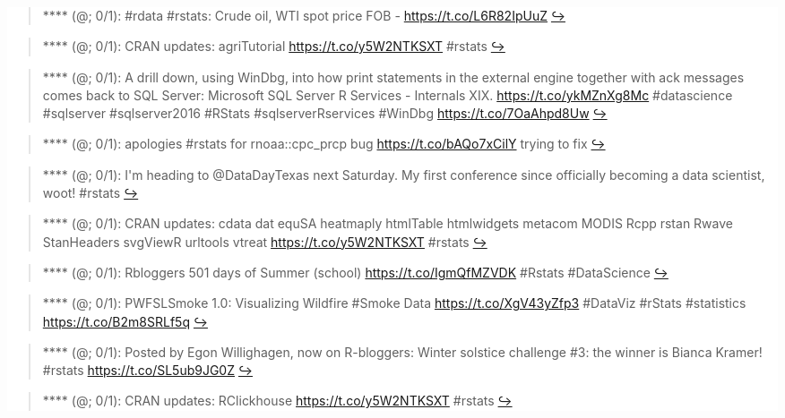 


> **** (@; 0/1): #rdata #rstats: Crude oil, WTI spot price FOB - https://t.co/L6R82IpUuZ  [&#8618;](https://twitter.com/dataandme/status/954791486616428546)




> **** (@; 0/1): CRAN updates: agriTutorial https://t.co/y5W2NTKSXT #rstats  [&#8618;](https://twitter.com/dataandme/status/954791192956465152)




> **** (@; 0/1): A drill down, using WinDbg, into how print statements in the external engine together with ack messages comes back to SQL Server:
Microsoft SQL Server R Services - Internals XIX.
https://t.co/ykMZnXg8Mc
#datascience #sqlserver #sqlserver2016 #RStats #sqlserverRservices #WinDbg https://t.co/7OaAhpd8Uw  [&#8618;](https://twitter.com/dataandme/status/954784210191085569)




> **** (@; 0/1): apologies #rstats for rnoaa::cpc_prcp bug https://t.co/bAQo7xCilY trying to fix  [&#8618;](https://twitter.com/dataandme/status/954768018902368256)




> **** (@; 0/1): I'm heading to @DataDayTexas next Saturday. My first conference since officially becoming a data scientist, woot! #rstats  [&#8618;](https://twitter.com/dataandme/status/954766562392756224)




> **** (@; 0/1): CRAN updates: cdata dat equSA heatmaply htmlTable htmlwidgets metacom MODIS Rcpp rstan Rwave StanHeaders svgViewR urltools vtreat https://t.co/y5W2NTKSXT #rstats  [&#8618;](https://twitter.com/dataandme/status/954746094348533760)




> **** (@; 0/1): Rbloggers 501 days of Summer (school) https://t.co/IgmQfMZVDK #Rstats #DataScience  [&#8618;](https://twitter.com/dataandme/status/954745883781992448)




> **** (@; 0/1): PWFSLSmoke 1.0: Visualizing Wildfire #Smoke Data https://t.co/XgV43yZfp3 #DataViz #rStats #statistics https://t.co/B2m8SRLf5q  [&#8618;](https://twitter.com/dataandme/status/954738175276011520)




> **** (@; 0/1): Posted by Egon Willighagen, now on R-bloggers: Winter solstice challenge #3: the winner is Bianca Kramer! #rstats https://t.co/SL5ub9JG0Z  [&#8618;](https://twitter.com/dataandme/status/954731674591514624)




> **** (@; 0/1): CRAN updates: RClickhouse https://t.co/y5W2NTKSXT #rstats  [&#8618;](https://twitter.com/dataandme/status/954730804432826370)


